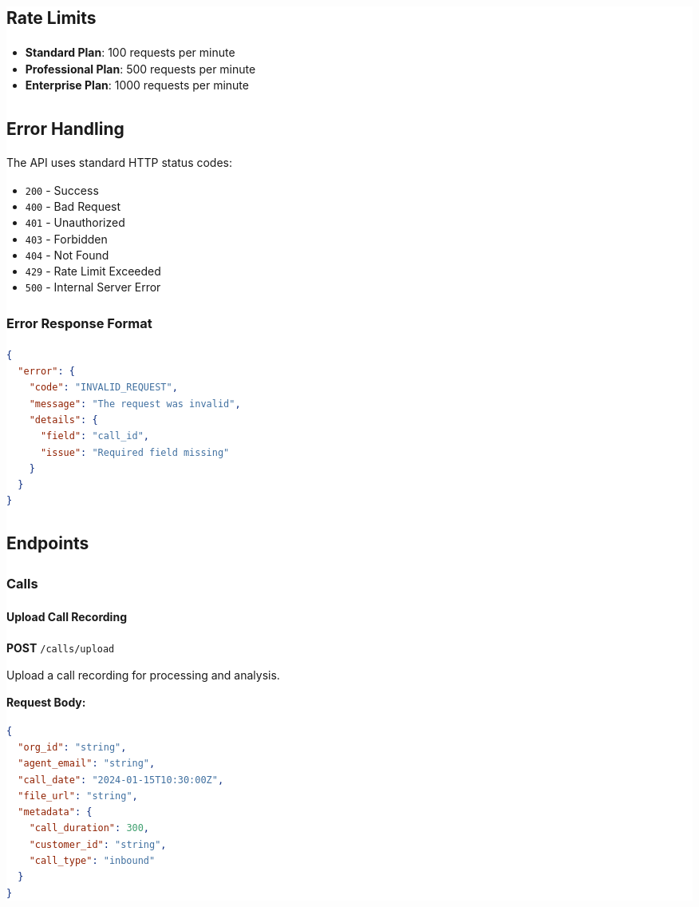 ## Rate Limits

- **Standard Plan**: 100 requests per minute
- **Professional Plan**: 500 requests per minute
- **Enterprise Plan**: 1000 requests per minute

## Error Handling

The API uses standard HTTP status codes:

- `200` - Success
- `400` - Bad Request
- `401` - Unauthorized
- `403` - Forbidden
- `404` - Not Found
- `429` - Rate Limit Exceeded
- `500` - Internal Server Error

### Error Response Format

```json
{
  "error": {
    "code": "INVALID_REQUEST",
    "message": "The request was invalid",
    "details": {
      "field": "call_id",
      "issue": "Required field missing"
    }
  }
}
```

## Endpoints

### Calls

#### Upload Call Recording

**POST** `/calls/upload`

Upload a call recording for processing and analysis.

**Request Body:**
```json
{
  "org_id": "string",
  "agent_email": "string",
  "call_date": "2024-01-15T10:30:00Z",
  "file_url": "string",
  "metadata": {
    "call_duration": 300,
    "customer_id": "string",
    "call_type": "inbound"
  }
}
```
